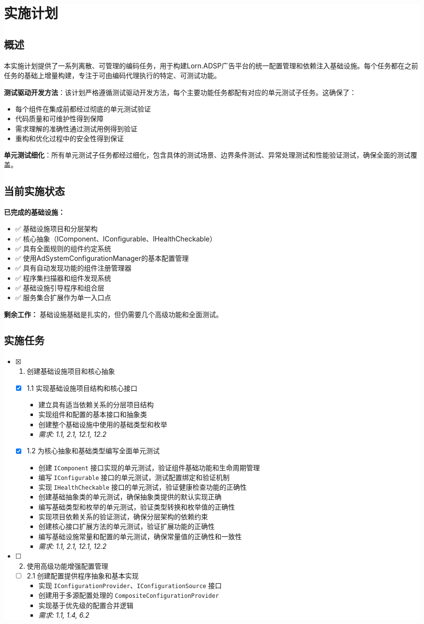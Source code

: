# 实施计划

## 概述

本实施计划提供了一系列离散、可管理的编码任务，用于构建Lorn.ADSP广告平台的统一配置管理和依赖注入基础设施。每个任务都在之前任务的基础上增量构建，专注于可由编码代理执行的特定、可测试功能。

**测试驱动开发方法**：该计划严格遵循测试驱动开发方法，每个主要功能任务都配有对应的单元测试子任务。这确保了：
- 每个组件在集成前都经过彻底的单元测试验证
- 代码质量和可维护性得到保障
- 需求理解的准确性通过测试用例得到验证
- 重构和优化过程中的安全性得到保证

**单元测试细化**：所有单元测试子任务都经过细化，包含具体的测试场景、边界条件测试、异常处理测试和性能验证测试，确保全面的测试覆盖。

## 当前实施状态

**已完成的基础设施：**

- ✅ 基础设施项目和分层架构
- ✅ 核心抽象（IComponent、IConfigurable、IHealthCheckable）
- ✅ 具有全面规则的组件约定系统
- ✅ 使用AdSystemConfigurationManager的基本配置管理
- ✅ 具有自动发现功能的组件注册管理器
- ✅ 程序集扫描器和组件发现系统
- ✅ 基础设施引导程序和组合层
- ✅ 服务集合扩展作为单一入口点

**剩余工作：**
基础设施基础是扎实的，但仍需要几个高级功能和全面测试。

## 实施任务

- [x] 1. 创建基础设施项目和核心抽象
  - [x] 1.1 实现基础设施项目结构和核心接口
    - 建立具有适当依赖关系的分层项目结构
    - 实现组件和配置的基本接口和抽象类
    - 创建整个基础设施中使用的基础类型和枚举
    - _需求: 1.1, 2.1, 12.1, 12.2_

  - [x] 1.2 为核心抽象和基础类型编写全面单元测试
    - 创建 `IComponent` 接口实现的单元测试，验证组件基础功能和生命周期管理
    - 编写 `IConfigurable` 接口的单元测试，测试配置绑定和验证机制
    - 实现 `IHealthCheckable` 接口的单元测试，验证健康检查功能的正确性
    - 创建基础抽象类的单元测试，确保抽象类提供的默认实现正确
    - 编写基础类型和枚举的单元测试，验证类型转换和枚举值的正确性
    - 实现项目依赖关系的验证测试，确保分层架构的依赖约束
    - 创建核心接口扩展方法的单元测试，验证扩展功能的正确性
    - 编写基础设施常量和配置的单元测试，确保常量值的正确性和一致性
    - _需求: 1.1, 2.1, 12.1, 12.2_

- [ ] 2. 使用高级功能增强配置管理
  - [ ] 2.1 创建配置提供程序抽象和基本实现
    - 实现 `IConfigurationProvider`、`IConfigurationSource` 接口
    - 创建用于多源配置处理的 `CompositeConfigurationProvider`
    - 实现基于优先级的配置合并逻辑
    - _需求: 1.1, 1.4, 6.2_
